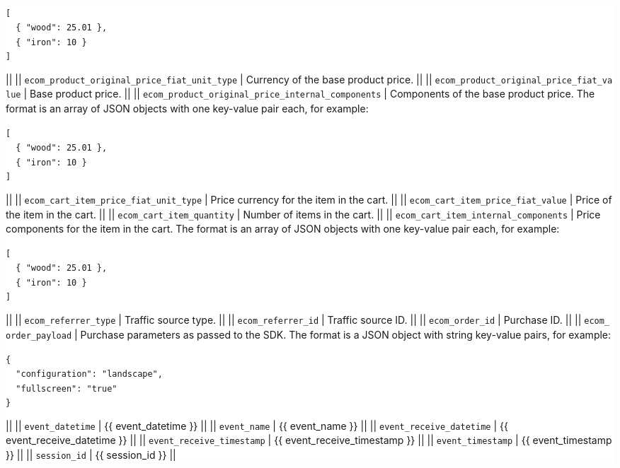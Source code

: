 ```
[
  { "wood": 25.01 },
  { "iron": 10 }
]

```
||
|| `ecom_product_original_price_fiat_unit_type` | Currency of the base product price. ||
|| `ecom_product_original_price_fiat_value` | Base product price. ||
|| `ecom_product_original_price_internal_components` | Components of the base product price. The format is an array of JSON objects with one key-value pair each, for example:

```
[
  { "wood": 25.01 },
  { "iron": 10 }
]

```
||
|| `ecom_cart_item_price_fiat_unit_type` | Price currency for the item in the cart. ||
|| `ecom_cart_item_price_fiat_value` | Price of the item in the cart. ||
|| `ecom_cart_item_quantity` | Number of items in the cart. ||
|| `ecom_cart_item_internal_components` | Price components for the item in the cart. The format is an array of JSON objects with one key-value pair each, for example:

```
[
  { "wood": 25.01 },
  { "iron": 10 }
]

```
||
|| `ecom_referrer_type` | Traffic source type. ||
|| `ecom_referrer_id` | Traffic source ID. ||
|| `ecom_order_id` | Purchase ID. ||
|| `ecom_order_payload` | Purchase parameters as passed to the SDK. The format is a JSON object with string key-value pairs, for example:

```
{
  "configuration": "landscape",
  "fullscreen": "true"
}
```
||
|| `event_datetime` | {{ event_datetime }} ||
|| `event_name` | {{ event_name }} ||
|| `event_receive_datetime` | {{ event_receive_datetime }} ||
|| `event_receive_timestamp` | {{ event_receive_timestamp }} ||
|| `event_timestamp` | {{ event_timestamp }} ||
|| `session_id` | {{ session_id }} ||